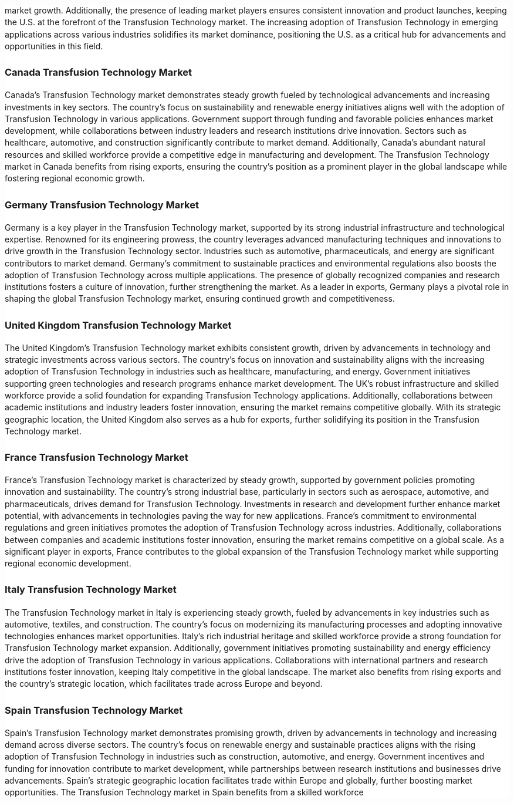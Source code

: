market growth. Additionally, the presence of leading market players ensures consistent innovation and product launches, keeping the U.S. at the forefront of the Transfusion Technology market. The increasing adoption of Transfusion Technology in emerging applications across various industries solidifies its market dominance, positioning the U.S. as a critical hub for advancements and opportunities in this field.</p><h3>Canada Transfusion Technology Market</h3><p>Canada&rsquo;s Transfusion Technology market demonstrates steady growth fueled by technological advancements and increasing investments in key sectors. The country&rsquo;s focus on sustainability and renewable energy initiatives aligns well with the adoption of Transfusion Technology in various applications. Government support through funding and favorable policies enhances market development, while collaborations between industry leaders and research institutions drive innovation. Sectors such as healthcare, automotive, and construction significantly contribute to market demand. Additionally, Canada&rsquo;s abundant natural resources and skilled workforce provide a competitive edge in manufacturing and development. The Transfusion Technology market in Canada benefits from rising exports, ensuring the country&rsquo;s position as a prominent player in the global landscape while fostering regional economic growth.</p><h3>Germany Transfusion Technology Market</h3><p>Germany is a key player in the Transfusion Technology market, supported by its strong industrial infrastructure and technological expertise. Renowned for its engineering prowess, the country leverages advanced manufacturing techniques and innovations to drive growth in the Transfusion Technology sector. Industries such as automotive, pharmaceuticals, and energy are significant contributors to market demand. Germany&rsquo;s commitment to sustainable practices and environmental regulations also boosts the adoption of Transfusion Technology across multiple applications. The presence of globally recognized companies and research institutions fosters a culture of innovation, further strengthening the market. As a leader in exports, Germany plays a pivotal role in shaping the global Transfusion Technology market, ensuring continued growth and competitiveness.</p><h3>United Kingdom Transfusion Technology Market</h3><p>The United Kingdom&rsquo;s Transfusion Technology market exhibits consistent growth, driven by advancements in technology and strategic investments across various sectors. The country&rsquo;s focus on innovation and sustainability aligns with the increasing adoption of Transfusion Technology in industries such as healthcare, manufacturing, and energy. Government initiatives supporting green technologies and research programs enhance market development. The UK&rsquo;s robust infrastructure and skilled workforce provide a solid foundation for expanding Transfusion Technology applications. Additionally, collaborations between academic institutions and industry leaders foster innovation, ensuring the market remains competitive globally. With its strategic geographic location, the United Kingdom also serves as a hub for exports, further solidifying its position in the Transfusion Technology market.</p><h3>France Transfusion Technology Market</h3><p>France&rsquo;s Transfusion Technology market is characterized by steady growth, supported by government policies promoting innovation and sustainability. The country&rsquo;s strong industrial base, particularly in sectors such as aerospace, automotive, and pharmaceuticals, drives demand for Transfusion Technology. Investments in research and development further enhance market potential, with advancements in technologies paving the way for new applications. France&rsquo;s commitment to environmental regulations and green initiatives promotes the adoption of Transfusion Technology across industries. Additionally, collaborations between companies and academic institutions foster innovation, ensuring the market remains competitive on a global scale. As a significant player in exports, France contributes to the global expansion of the Transfusion Technology market while supporting regional economic development.</p><h3>Italy Transfusion Technology Market</h3><p>The Transfusion Technology market in Italy is experiencing steady growth, fueled by advancements in key industries such as automotive, textiles, and construction. The country&rsquo;s focus on modernizing its manufacturing processes and adopting innovative technologies enhances market opportunities. Italy&rsquo;s rich industrial heritage and skilled workforce provide a strong foundation for Transfusion Technology market expansion. Additionally, government initiatives promoting sustainability and energy efficiency drive the adoption of Transfusion Technology in various applications. Collaborations with international partners and research institutions foster innovation, keeping Italy competitive in the global landscape. The market also benefits from rising exports and the country&rsquo;s strategic location, which facilitates trade across Europe and beyond.</p><h3>Spain Transfusion Technology Market</h3><p>Spain&rsquo;s Transfusion Technology market demonstrates promising growth, driven by advancements in technology and increasing demand across diverse sectors. The country&rsquo;s focus on renewable energy and sustainable practices aligns with the rising adoption of Transfusion Technology in industries such as construction, automotive, and energy. Government incentives and funding for innovation contribute to market development, while partnerships between research institutions and businesses drive advancements. Spain&rsquo;s strategic geographic location facilitates trade within Europe and globally, further boosting market opportunities. The Transfusion Technology market in Spain benefits from a skilled workforce